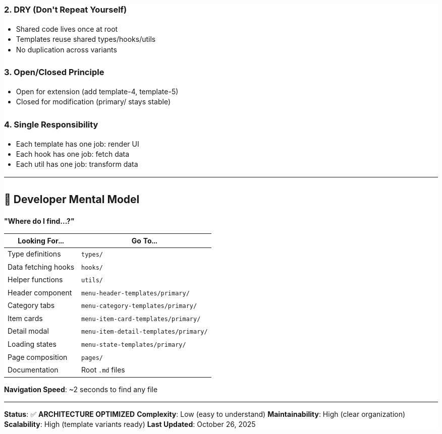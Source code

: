 ### 2. DRY (Don't Repeat Yourself)
- Shared code lives once at root
- Templates reuse shared types/hooks/utils
- No duplication across variants

### 3. Open/Closed Principle
- Open for extension (add template-4, template-5)
- Closed for modification (primary/ stays stable)

### 4. Single Responsibility
- Each template has one job: render UI
- Each hook has one job: fetch data
- Each util has one job: transform data

---

## 🎯 Developer Mental Model

**"Where do I find...?"**

| Looking For...           | Go To...                          |
|--------------------------|-----------------------------------|
| Type definitions         | `types/`                          |
| Data fetching hooks      | `hooks/`                          |
| Helper functions         | `utils/`                          |
| Header component         | `menu-header-templates/primary/`  |
| Category tabs            | `menu-category-templates/primary/`|
| Item cards               | `menu-item-card-templates/primary/`|
| Detail modal             | `menu-item-detail-templates/primary/`|
| Loading states           | `menu-state-templates/primary/`   |
| Page composition         | `pages/`                          |
| Documentation            | Root `.md` files                  |

**Navigation Speed**: ~2 seconds to find any file

---

**Status**: ✅ **ARCHITECTURE OPTIMIZED**
**Complexity**: Low (easy to understand)
**Maintainability**: High (clear organization)
**Scalability**: High (template variants ready)
**Last Updated**: October 26, 2025
